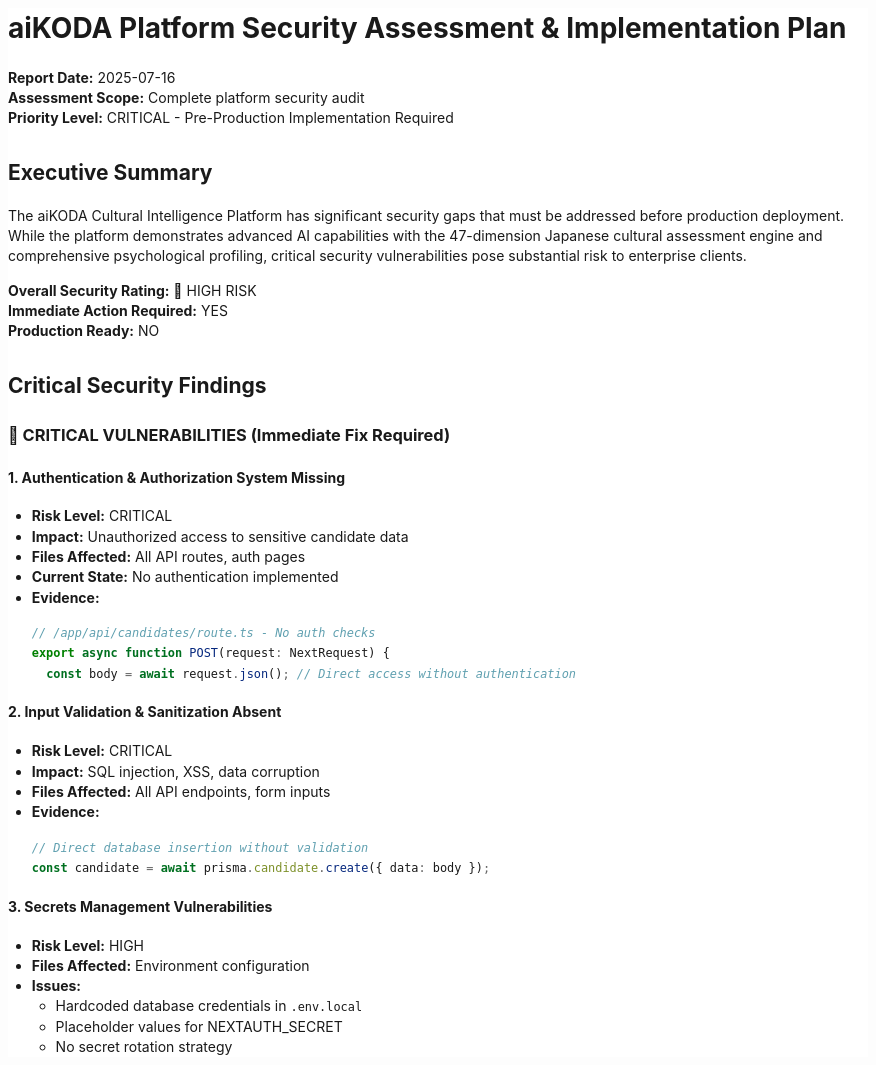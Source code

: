 # aiKODA Platform Security Assessment & Implementation Plan

**Report Date:** 2025-07-16  
**Assessment Scope:** Complete platform security audit  
**Priority Level:** CRITICAL - Pre-Production Implementation Required

## Executive Summary

The aiKODA Cultural Intelligence Platform has significant security gaps that must be addressed before production deployment. While the platform demonstrates advanced AI capabilities with the 47-dimension Japanese cultural assessment engine and comprehensive psychological profiling, critical security vulnerabilities pose substantial risk to enterprise clients.

**Overall Security Rating:** 🔴 HIGH RISK  
**Immediate Action Required:** YES  
**Production Ready:** NO

## Critical Security Findings

### 🔴 CRITICAL VULNERABILITIES (Immediate Fix Required)

#### 1. Authentication & Authorization System Missing
- **Risk Level:** CRITICAL
- **Impact:** Unauthorized access to sensitive candidate data
- **Files Affected:** All API routes, auth pages
- **Current State:** No authentication implemented
- **Evidence:** 
  ```typescript
  // /app/api/candidates/route.ts - No auth checks
  export async function POST(request: NextRequest) {
    const body = await request.json(); // Direct access without authentication
  ```

#### 2. Input Validation & Sanitization Absent
- **Risk Level:** CRITICAL  
- **Impact:** SQL injection, XSS, data corruption
- **Files Affected:** All API endpoints, form inputs
- **Evidence:**
  ```typescript
  // Direct database insertion without validation
  const candidate = await prisma.candidate.create({ data: body });
  ```

#### 3. Secrets Management Vulnerabilities
- **Risk Level:** HIGH
- **Files Affected:** Environment configuration
- **Issues:**
  - Hardcoded database credentials in `.env.local`
  - Placeholder values for NEXTAUTH_SECRET
  - No secret rotation strategy
